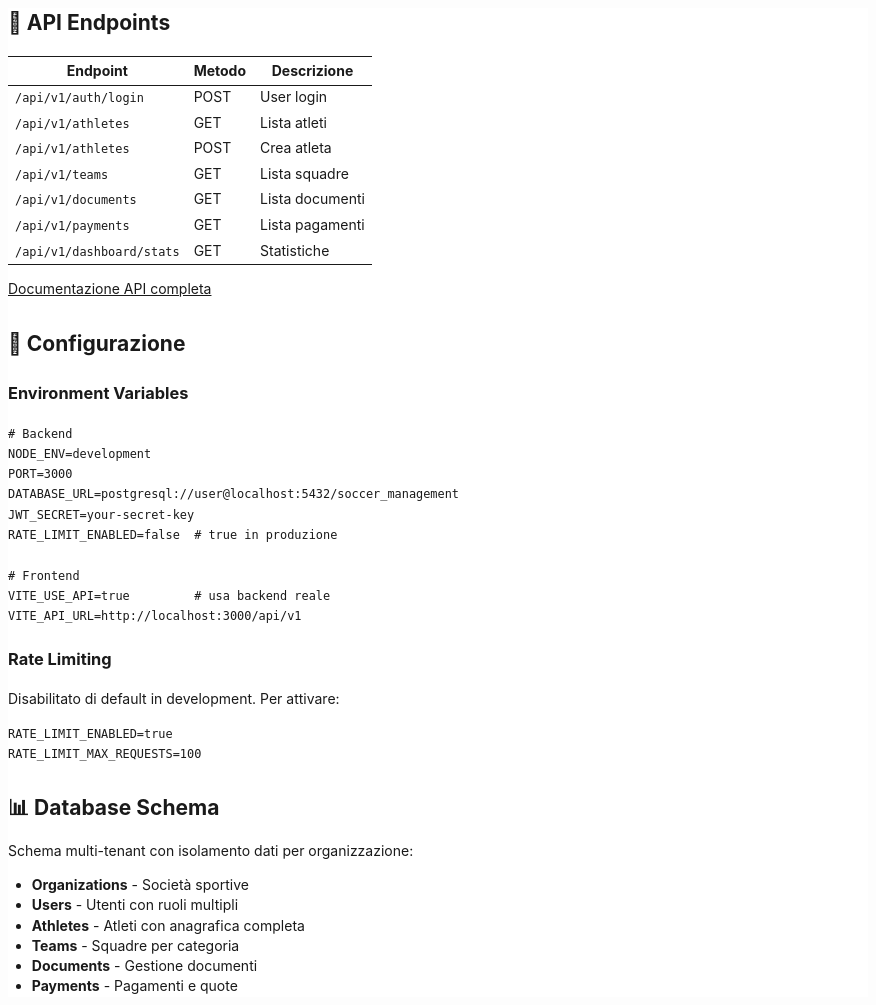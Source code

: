 ## 📡 API Endpoints

| Endpoint | Metodo | Descrizione |
|----------|--------|-------------|
| `/api/v1/auth/login` | POST | User login |
| `/api/v1/athletes` | GET | Lista atleti |
| `/api/v1/athletes` | POST | Crea atleta |
| `/api/v1/teams` | GET | Lista squadre |
| `/api/v1/documents` | GET | Lista documenti |
| `/api/v1/payments` | GET | Lista pagamenti |
| `/api/v1/dashboard/stats` | GET | Statistiche |

[Documentazione API completa](./docs/TECHNICAL.md#api-documentation)

## 🔧 Configurazione

### Environment Variables

```env
# Backend
NODE_ENV=development
PORT=3000
DATABASE_URL=postgresql://user@localhost:5432/soccer_management
JWT_SECRET=your-secret-key
RATE_LIMIT_ENABLED=false  # true in produzione

# Frontend  
VITE_USE_API=true         # usa backend reale
VITE_API_URL=http://localhost:3000/api/v1
```

### Rate Limiting

Disabilitato di default in development. Per attivare:

```env
RATE_LIMIT_ENABLED=true
RATE_LIMIT_MAX_REQUESTS=100
```

## 📊 Database Schema

Schema multi-tenant con isolamento dati per organizzazione:

- **Organizations** - Società sportive
- **Users** - Utenti con ruoli multipli
- **Athletes** - Atleti con anagrafica completa
- **Teams** - Squadre per categoria
- **Documents** - Gestione documenti
- **Payments** - Pagamenti e quote
